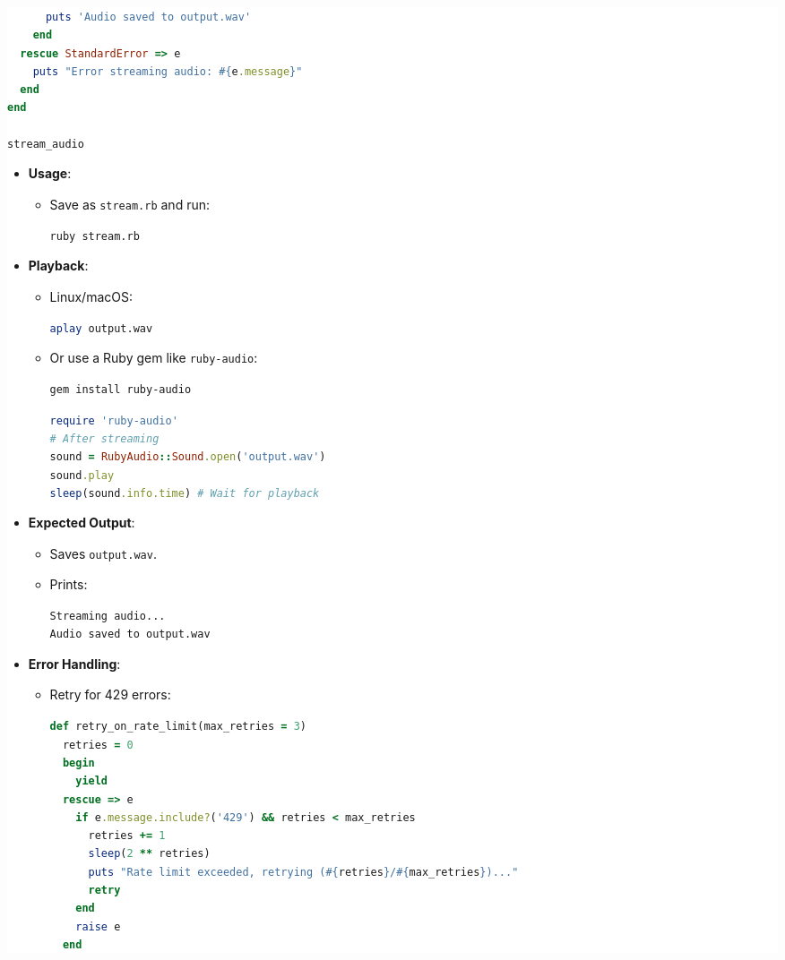 ```ruby
      puts 'Audio saved to output.wav'
    end
  rescue StandardError => e
    puts "Error streaming audio: #{e.message}"
  end
end

stream_audio
```

- **Usage**:

  - Save as `stream.rb` and run:

    ```bash
    ruby stream.rb
    ```

- **Playback**:

  - Linux/macOS:

    ```bash
    aplay output.wav
    ```

  - Or use a Ruby gem like `ruby-audio`:

    ```bash
    gem install ruby-audio
    ```

    ```ruby
    require 'ruby-audio'
    # After streaming
    sound = RubyAudio::Sound.open('output.wav')
    sound.play
    sleep(sound.info.time) # Wait for playback
    ```

- **Expected Output**:

  - Saves `output.wav`.

  - Prints:

    ```
    Streaming audio...
    Audio saved to output.wav
    ```

- **Error Handling**:

  - Retry for 429 errors:

    ```ruby
    def retry_on_rate_limit(max_retries = 3)
      retries = 0
      begin
        yield
      rescue => e
        if e.message.include?('429') && retries < max_retries
          retries += 1
          sleep(2 ** retries)
          puts "Rate limit exceeded, retrying (#{retries}/#{max_retries})..."
          retry
        end
        raise e
      end